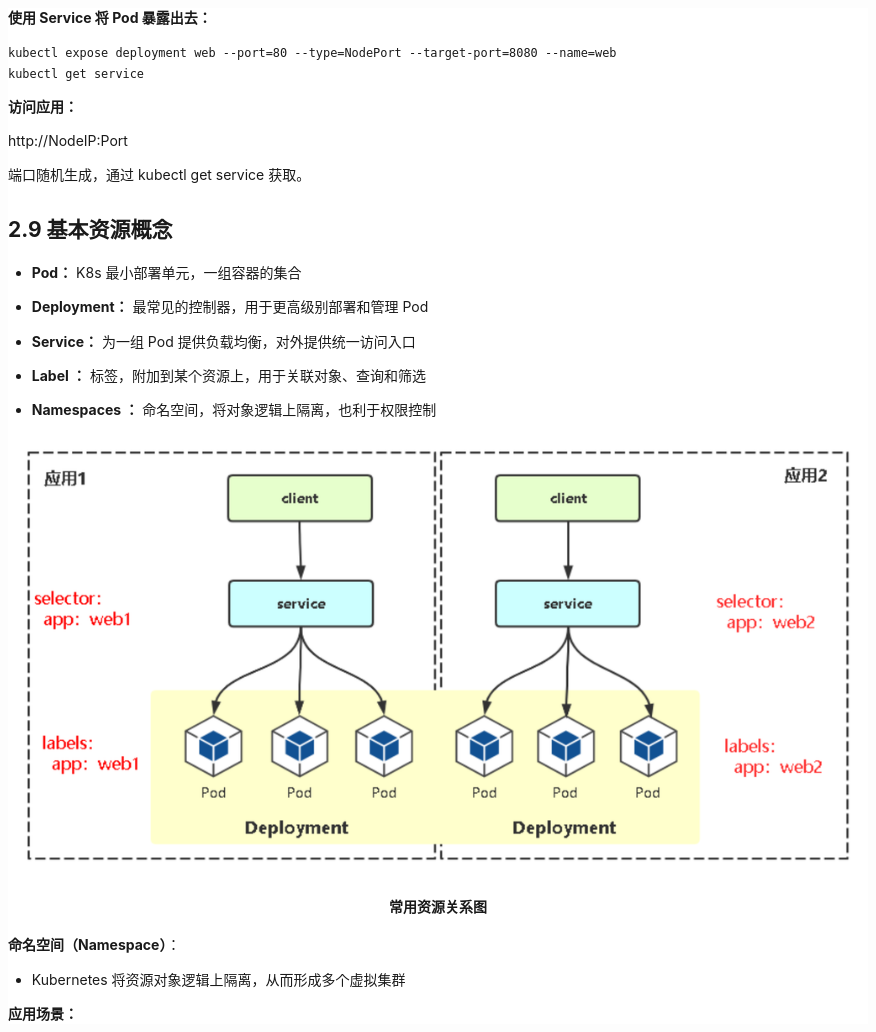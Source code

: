 **使用 Service 将 Pod 暴露出去：**

```shell
kubectl expose deployment web --port=80 --type=NodePort --target-port=8080 --name=web
kubectl get service
```

**访问应用：**

http://NodeIP:Port

端口随机生成，通过 kubectl get service 获取。

## 2.9 基本资源概念

- **Pod：** K8s 最小部署单元，一组容器的集合

- **Deployment：** 最常见的控制器，用于更高级别部署和管理 Pod

- **Service：** 为一组 Pod 提供负载均衡，对外提供统一访问入口

- **Label ：** 标签，附加到某个资源上，用于关联对象、查询和筛选

- **Namespaces ：** 命名空间，将对象逻辑上隔离，也利于权限控制

![image-20220319223317005](02.Kubernetes_CKA.assets/image-20220319223317005-164770039871218.png)

<h4 align="center">常用资源关系图</h4>

**命名空间（Namespace）**：

- Kubernetes 将资源对象逻辑上隔离，从而形成多个虚拟集群

**应用场景：**
